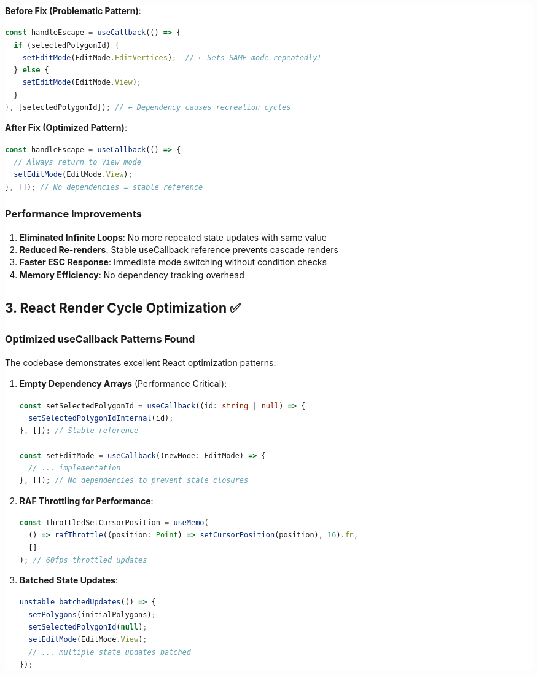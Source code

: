 **Before Fix (Problematic Pattern)**:
```typescript
const handleEscape = useCallback(() => {
  if (selectedPolygonId) {
    setEditMode(EditMode.EditVertices);  // ← Sets SAME mode repeatedly!
  } else {
    setEditMode(EditMode.View);
  }
}, [selectedPolygonId]); // ← Dependency causes recreation cycles
```

**After Fix (Optimized Pattern)**:
```typescript
const handleEscape = useCallback(() => {
  // Always return to View mode
  setEditMode(EditMode.View);
}, []); // No dependencies = stable reference
```

### Performance Improvements
1. **Eliminated Infinite Loops**: No more repeated state updates with same value
2. **Reduced Re-renders**: Stable useCallback reference prevents cascade renders
3. **Faster ESC Response**: Immediate mode switching without condition checks
4. **Memory Efficiency**: No dependency tracking overhead

## 3. React Render Cycle Optimization ✅

### Optimized useCallback Patterns Found
The codebase demonstrates excellent React optimization patterns:

1. **Empty Dependency Arrays** (Performance Critical):
   ```typescript
   const setSelectedPolygonId = useCallback((id: string | null) => {
     setSelectedPolygonIdInternal(id);
   }, []); // Stable reference
   
   const setEditMode = useCallback((newMode: EditMode) => {
     // ... implementation
   }, []); // No dependencies to prevent stale closures
   ```

2. **RAF Throttling for Performance**:
   ```typescript
   const throttledSetCursorPosition = useMemo(
     () => rafThrottle((position: Point) => setCursorPosition(position), 16).fn,
     []
   ); // 60fps throttled updates
   ```

3. **Batched State Updates**:
   ```typescript
   unstable_batchedUpdates(() => {
     setPolygons(initialPolygons);
     setSelectedPolygonId(null);
     setEditMode(EditMode.View);
     // ... multiple state updates batched
   });
   ```
